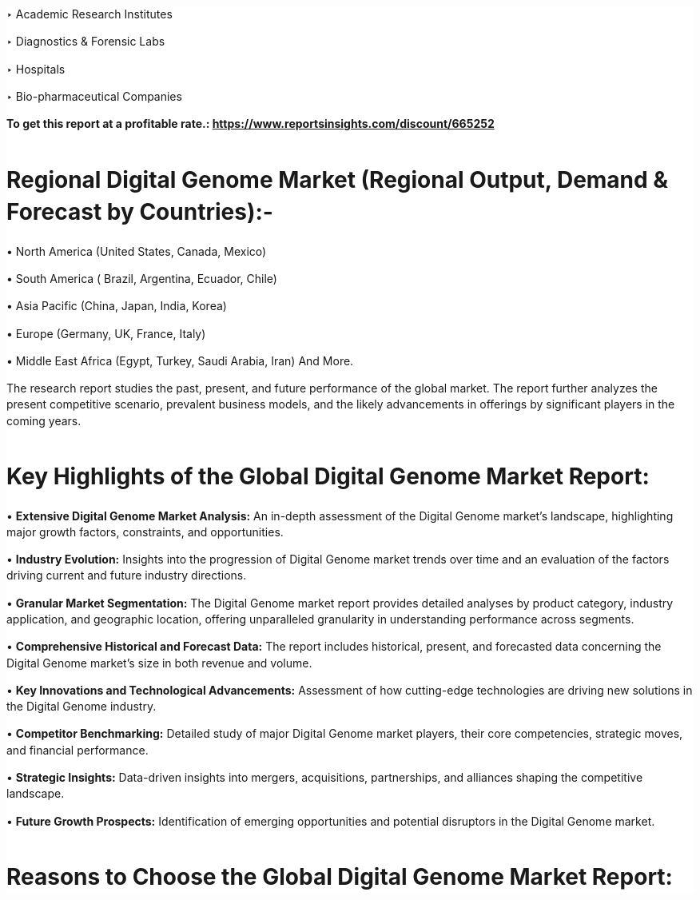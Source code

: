 ‣ Academic Research Institutes

‣ Diagnostics & Forensic Labs

‣ Hospitals

‣ Bio-pharmaceutical Companies

<strong>To get this report at a profitable rate.: <a href=https://www.reportsinsights.com/discount/665252>https://www.reportsinsights.com/discount/665252</a></strong></font>

# <strong>Regional Digital Genome Market (Regional Output, Demand &amp; Forecast by Countries):-</strong>

• North America (United States, Canada, Mexico)

• South America ( Brazil, Argentina, Ecuador, Chile)

• Asia Pacific (China, Japan, India, Korea)

• Europe (Germany, UK, France, Italy)

• Middle East Africa (Egypt, Turkey, Saudi Arabia, Iran) And More.

The research report studies the past, present, and future performance of the global market. The report further analyzes the present competitive scenario, prevalent business models, and the likely advancements in offerings by significant players in the coming years.

# <strong>Key Highlights of the Global Digital Genome Market Report:</strong>

• <strong>Extensive Digital Genome Market Analysis:</strong> An in-depth assessment of the Digital Genome market’s landscape, highlighting major growth factors, constraints, and opportunities.

• <strong>Industry Evolution:</strong> Insights into the progression of Digital Genome market trends over time and an evaluation of the factors driving current and future industry directions.

• <strong>Granular Market Segmentation:</strong> The Digital Genome market report provides detailed analyses by product category, industry application, and geographic location, offering unparalleled granularity in understanding performance across segments.

• <strong>Comprehensive Historical and Forecast Data:</strong> The report includes historical, present, and forecasted data concerning the Digital Genome market’s size in both revenue and volume.

• <strong>Key Innovations and Technological Advancements:</strong> Assessment of how cutting-edge technologies are driving new solutions in the Digital Genome industry.

• <strong>Competitor Benchmarking:</strong> Detailed study of major Digital Genome market players, their core competencies, strategic moves, and financial performance.

• <strong>Strategic Insights:</strong> Data-driven insights into mergers, acquisitions, partnerships, and alliances shaping the competitive landscape.

• <strong>Future Growth Prospects:</strong> Identification of emerging opportunities and potential disruptors in the Digital Genome market.

# <strong>Reasons to Choose the Global Digital Genome Market Report:</strong>

